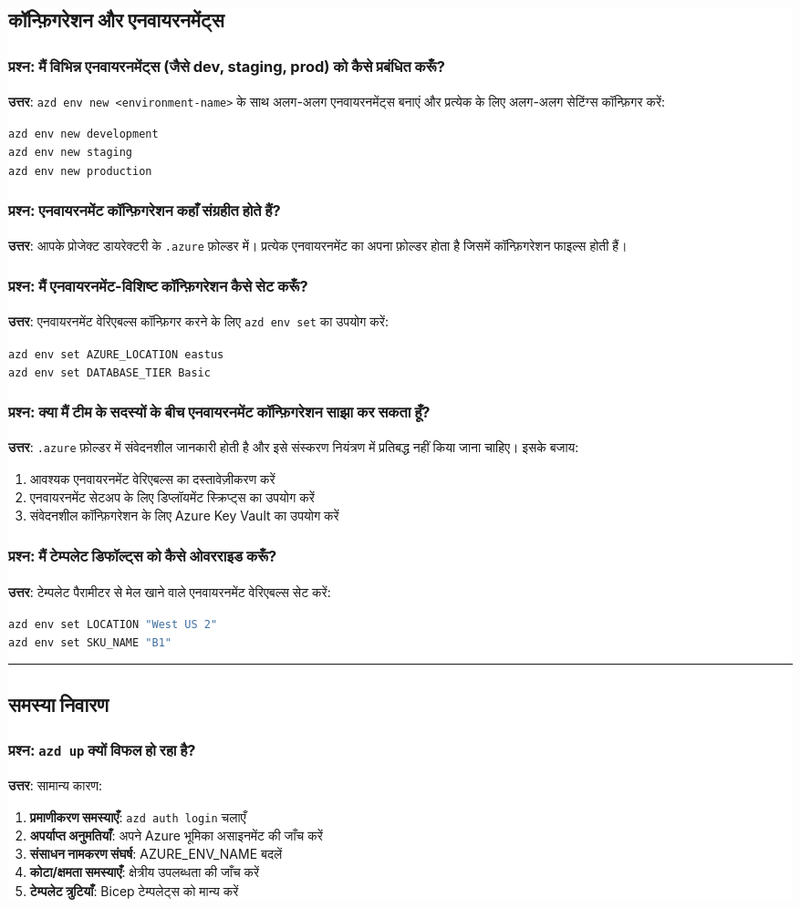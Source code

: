 
## कॉन्फ़िगरेशन और एनवायरनमेंट्स

### प्रश्न: मैं विभिन्न एनवायरनमेंट्स (जैसे dev, staging, prod) को कैसे प्रबंधित करूँ?
**उत्तर**: `azd env new <environment-name>` के साथ अलग-अलग एनवायरनमेंट्स बनाएं और प्रत्येक के लिए अलग-अलग सेटिंग्स कॉन्फ़िगर करें:
```bash
azd env new development
azd env new staging  
azd env new production
```

### प्रश्न: एनवायरनमेंट कॉन्फ़िगरेशन कहाँ संग्रहीत होते हैं?
**उत्तर**: आपके प्रोजेक्ट डायरेक्टरी के `.azure` फ़ोल्डर में। प्रत्येक एनवायरनमेंट का अपना फ़ोल्डर होता है जिसमें कॉन्फ़िगरेशन फाइल्स होती हैं।

### प्रश्न: मैं एनवायरनमेंट-विशिष्ट कॉन्फ़िगरेशन कैसे सेट करूँ?
**उत्तर**: एनवायरनमेंट वेरिएबल्स कॉन्फ़िगर करने के लिए `azd env set` का उपयोग करें:
```bash
azd env set AZURE_LOCATION eastus
azd env set DATABASE_TIER Basic
```

### प्रश्न: क्या मैं टीम के सदस्यों के बीच एनवायरनमेंट कॉन्फ़िगरेशन साझा कर सकता हूँ?
**उत्तर**: `.azure` फ़ोल्डर में संवेदनशील जानकारी होती है और इसे संस्करण नियंत्रण में प्रतिबद्ध नहीं किया जाना चाहिए। इसके बजाय:
1. आवश्यक एनवायरनमेंट वेरिएबल्स का दस्तावेज़ीकरण करें
2. एनवायरनमेंट सेटअप के लिए डिप्लॉयमेंट स्क्रिप्ट्स का उपयोग करें
3. संवेदनशील कॉन्फ़िगरेशन के लिए Azure Key Vault का उपयोग करें

### प्रश्न: मैं टेम्पलेट डिफॉल्ट्स को कैसे ओवरराइड करूँ?
**उत्तर**: टेम्पलेट पैरामीटर से मेल खाने वाले एनवायरनमेंट वेरिएबल्स सेट करें:
```bash
azd env set LOCATION "West US 2"
azd env set SKU_NAME "B1"
```

---

## समस्या निवारण

### प्रश्न: `azd up` क्यों विफल हो रहा है?
**उत्तर**: सामान्य कारण:
1. **प्रमाणीकरण समस्याएँ**: `azd auth login` चलाएँ
2. **अपर्याप्त अनुमतियाँ**: अपने Azure भूमिका असाइनमेंट की जाँच करें
3. **संसाधन नामकरण संघर्ष**: AZURE_ENV_NAME बदलें
4. **कोटा/क्षमता समस्याएँ**: क्षेत्रीय उपलब्धता की जाँच करें
5. **टेम्पलेट त्रुटियाँ**: Bicep टेम्पलेट्स को मान्य करें
